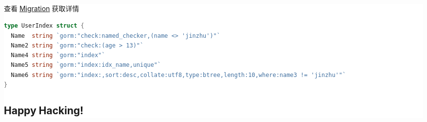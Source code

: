 查看 [Migration](migration.html) 获取详情

```go
type UserIndex struct {
  Name  string `gorm:"check:named_checker,(name <> 'jinzhu')"`
  Name2 string `gorm:"check:(age > 13)"`
  Name4 string `gorm:"index"`
  Name5 string `gorm:"index:idx_name,unique"`
  Name6 string `gorm:"index:,sort:desc,collate:utf8,type:btree,length:10,where:name3 != 'jinzhu'"`
}
```

## Happy Hacking!

<style>
li.toc-item { list-style: none; }
li.toc-item.toc-level-4 { display: none; }
</style>

